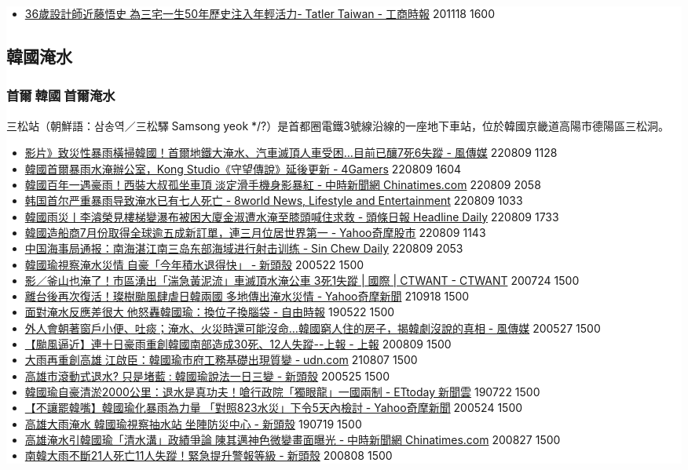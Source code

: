 - [36歲設計師近藤悟史 為三宅一生50年歷史注入年輕活力- Tatler Taiwan - 工商時報](https://ctee.com.tw/bookstore/magazine/369610.html "36歲設計師近藤悟史 為三宅一生50年歷史注入年輕活力- Tatler Taiwan - 工商時報") 201118 1600

## 韓國淹水

### 首爾 韓國 首爾淹水

三松站（朝鮮語：삼송역／三松驛 Samsong yeok */?）是首都圈電鐵3號線沿線的一座地下車站，位於韓國京畿道高陽市德陽區三松洞。
- [影片》致災性暴雨橫掃韓國！首爾地鐵大淹水、汽車滅頂人車受困...目前已釀7死6失蹤 - 風傳媒](https://www.storm.mg/lifestyle/4463501 "影片》致災性暴雨橫掃韓國！首爾地鐵大淹水、汽車滅頂人車受困...目前已釀7死6失蹤 - 風傳媒") 220809 1128
- [韓國首爾暴雨水淹辦公室，Kong Studio《守望傳說》延後更新 - 4Gamers](https://www.4gamers.com.tw/news/detail/54566/guardian-tales-postpone-update "韓國首爾暴雨水淹辦公室，Kong Studio《守望傳說》延後更新 - 4Gamers") 220809 1604
- [韓國百年一遇豪雨！西裝大叔孤坐車頂 淡定滑手機身影暴紅 - 中時新聞網 Chinatimes.com](https://www.chinatimes.com/realtimenews/20220809005480-260408?ctrack=pc_main_recmd_p03 "韓國百年一遇豪雨！西裝大叔孤坐車頂 淡定滑手機身影暴紅 - 中時新聞網 Chinatimes.com") 220809 2058
- [韩国首尔严重暴雨导致淹水已有七人死亡 - 8world News, Lifestyle and Entertainment](https://www.8world.com/world/korea-seoul-rain-1883471 "韩国首尔严重暴雨导致淹水已有七人死亡 - 8world News, Lifestyle and Entertainment") 220809 1033
- [韓國雨災丨李濬榮見樓梯變瀑布被困大廈金淑遭水淹至膝頭喊住求救 - 頭條日報 Headline Daily](https://hd.stheadline.com/life/ent/realtime/2362598/%E5%8D%B3%E6%99%82-%E5%A8%9B%E6%A8%82-%E9%9F%93%E5%9C%8B%E9%9B%A8%E7%81%BD%E4%B8%A8%E6%9D%8E%E6%BF%AC%E6%A6%AE%E8%A6%8B%E6%A8%93%E6%A2%AF%E8%AE%8A%E7%80%91%E5%B8%83%E8%A2%AB%E5%9B%B0%E5%A4%A7%E5%BB%88-%E9%87%91%E6%B7%91%E9%81%AD%E6%B0%B4%E6%B7%B9%E8%87%B3%E8%86%9D%E9%A0%AD%E5%96%8A%E4%BD%8F%E6%B1%82%E6%95%91 "韓國雨災丨李濬榮見樓梯變瀑布被困大廈金淑遭水淹至膝頭喊住求救 - 頭條日報 Headline Daily") 220809 1733
- [韓國造船商7月份取得全球逾五成新訂單，連三月位居世界第一 - Yahoo奇摩股市](https://tw.stock.yahoo.com/news/%E9%9F%93%E5%9C%8B%E9%80%A0%E8%88%B9%E5%95%867%E6%9C%88%E4%BB%BD%E5%8F%96%E5%BE%97%E5%85%A8%E7%90%83%E9%80%BE%E4%BA%94%E6%88%90%E6%96%B0%E8%A8%82%E5%96%AE-%E9%80%A3%E4%B8%89%E6%9C%88%E4%BD%8D%E5%B1%85%E4%B8%96%E7%95%8C%E7%AC%AC-033323894.html "韓國造船商7月份取得全球逾五成新訂單，連三月位居世界第一 - Yahoo奇摩股市") 220809 1143
- [中国海事局通报：南海湛江南三岛东部海域进行射击训练 - Sin Chew Daily](https://www.sinchew.com.my/20220808/%E4%B8%AD%E5%9B%BD%E6%B5%B7%E4%BA%8B%E5%B1%80%E9%80%9A%E6%8A%A5%EF%BC%9A%E5%8D%97%E6%B5%B7%E6%B9%9B%E6%B1%9F%E5%8D%97%E4%B8%89%E5%B2%9B%E4%B8%9C%E9%83%A8%E6%B5%B7%E5%9F%9F%E8%BF%9B%E8%A1%8C%E5%B0%84/ "中国海事局通报：南海湛江南三岛东部海域进行射击训练 - Sin Chew Daily") 220809 2053
- [韓國瑜視察淹水災情 自豪「今年積水退得快」 - 新頭殼](https://newtalk.tw/news/view/2020-05-22/410614 "韓國瑜視察淹水災情 自豪「今年積水退得快」 - 新頭殼") 200522 1500
- [影／釜山也淹了！市區湧出「湍急黃泥流」車滅頂水淹公車 3死1失蹤 | 國際 | CTWANT - CTWANT](https://www.ctwant.com/article/63721 "影／釜山也淹了！市區湧出「湍急黃泥流」車滅頂水淹公車 3死1失蹤 | 國際 | CTWANT - CTWANT") 200724 1500
- [離台後再次復活！璨樹颱風肆虐日韓兩國 多地傳出淹水災情 - Yahoo奇摩新聞](https://tw.news.yahoo.com/%E9%9B%A2%E5%8F%B0%E5%BE%8C%E5%86%8D%E6%AC%A1%E5%BE%A9%E6%B4%BB-%E7%92%A8%E6%A8%B9%E9%A2%B1%E9%A2%A8%E8%82%86%E8%99%90%E6%97%A5%E9%9F%93%E5%85%A9%E5%9C%8B-%E5%A4%9A%E5%9C%B0%E5%82%B3%E5%87%BA%E6%B7%B9%E6%B0%B4%E7%81%BD%E6%83%85-073604928.html "離台後再次復活！璨樹颱風肆虐日韓兩國 多地傳出淹水災情 - Yahoo奇摩新聞") 210918 1500
- [面對淹水反應差很大 他怒轟韓國瑜：換位子換腦袋 - 自由時報](https://news.ltn.com.tw/news/politics/breakingnews/2797804 "面對淹水反應差很大 他怒轟韓國瑜：換位子換腦袋 - 自由時報") 190522 1500
- [外人會朝著窗戶小便、吐痰；淹水、火災時還可能沒命…韓國窮人住的房子，揭韓劇沒說的真相 - 風傳媒](https://www.storm.mg/lifestyle/2449328?page=1 "外人會朝著窗戶小便、吐痰；淹水、火災時還可能沒命…韓國窮人住的房子，揭韓劇沒說的真相 - 風傳媒") 200527 1500
- [【颱風逼近】連十日豪雨重創韓國南部造成30死、12人失蹤--上報 - 上報](https://www.upmedia.mg/news_info.php?Type=3&SerialNo=93464 "【颱風逼近】連十日豪雨重創韓國南部造成30死、12人失蹤--上報 - 上報") 200809 1500
- [大雨再重創高雄 江啟臣：韓國瑜市府工務基礎出現質變 - udn.com](https://udn.com/news/story/6656/5658289 "大雨再重創高雄 江啟臣：韓國瑜市府工務基礎出現質變 - udn.com") 210807 1500
- [高雄市滾動式退水? 只是堵藍 : 韓國瑜說法一日三變 - 新頭殼](https://newtalk.tw/news/view/2020-05-25/411750 "高雄市滾動式退水? 只是堵藍 : 韓國瑜說法一日三變 - 新頭殼") 200525 1500
- [韓國瑜自豪清淤2000公里：退水是真功夫！嗆行政院「獨眼龍」一國兩制 - ETtoday 新聞雲](https://www.ettoday.net/news/20190722/1496094.htm "韓國瑜自豪清淤2000公里：退水是真功夫！嗆行政院「獨眼龍」一國兩制 - ETtoday 新聞雲") 190722 1500
- [【不讓罷韓嘴】韓國瑜化暴雨為力量 「對照823水災」下令5天內檢討 - Yahoo奇摩新聞](https://tw.news.yahoo.com/%E4%B8%8D%E8%AE%93%E7%BD%B7%E9%9F%93%E5%98%B4-%E9%9F%93%E5%9C%8B%E7%91%9C%E5%8C%96%E6%9A%B4%E9%9B%A8%E7%82%BA%E5%8A%9B%E9%87%8F-%E5%B0%8D%E7%85%A7823%E6%B0%B4%E7%81%BD-%E4%B8%8B%E4%BB%A45%E5%A4%A9%E5%85%A7%E6%AA%A2%E8%A8%8E-110700288.html "【不讓罷韓嘴】韓國瑜化暴雨為力量 「對照823水災」下令5天內檢討 - Yahoo奇摩新聞") 200524 1500
- [高雄大雨淹水 韓國瑜視察抽水站 坐陣防災中心 - 新頭殼](https://newtalk.tw/news/view/2019-07-19/274835 "高雄大雨淹水 韓國瑜視察抽水站 坐陣防災中心 - 新頭殼") 190719 1500
- [高雄淹水引韓國瑜「清水溝」政績爭論 陳其邁神色微變畫面曝光 - 中時新聞網 Chinatimes.com](https://www.chinatimes.com/realtimenews/20200827002044-260407 "高雄淹水引韓國瑜「清水溝」政績爭論 陳其邁神色微變畫面曝光 - 中時新聞網 Chinatimes.com") 200827 1500
- [南韓大雨不斷21人死亡11人失蹤！緊急提升警報等級 - 新頭殼](https://newtalk.tw/news/view/2020-08-08/447882 "南韓大雨不斷21人死亡11人失蹤！緊急提升警報等級 - 新頭殼") 200808 1500
